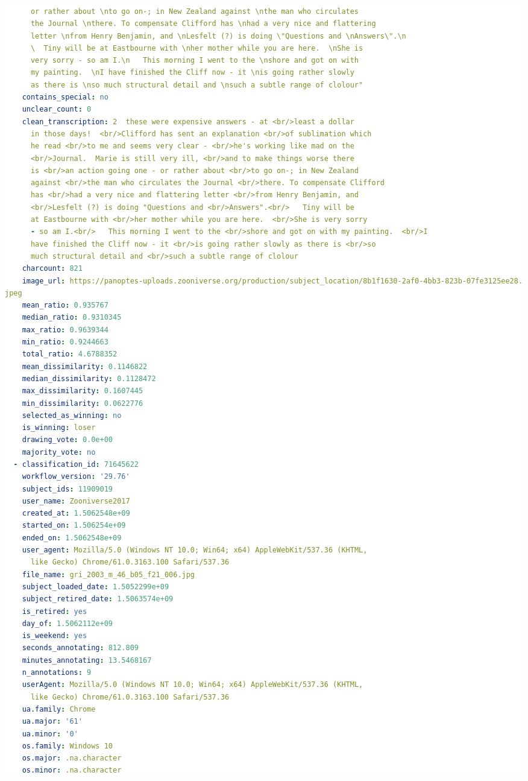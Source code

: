 ```yaml
      or rather about \nto go on-; in New Zealand against \nthe man who circulates
      the Journal \nthere. To compensate Clifford has \nhad a very nice and flattering
      letter \nfrom Henry Benjamin, and \nLesfelt (?) is doing \"Questions and \nAnswers\".\n
      \  Tiny will be at Eastbourne with \nher mother while you are here.  \nShe is
      very sorry - so am I.\n   This morning I went to the \nshore and got on with
      my painting.  \nI have finished the Cliff now - it \nis going rather slowly
      as there is \nso much structural detail and \nsuch a subtle range of clolour"
    contains_special: no
    unclear_count: 0
    clean_transcription: 2  these were expensive answers - at <br/>least a dollar
      in those days!  <br/>Clifford has sent an explanation <br/>of sublimation which
      he read <br/>to me and seems very clear - <br/>he's working like mad on the
      <br/>Journal.  Marie is still very ill, <br/>and to make things worse there
      is <br/>an action going one - or rather about <br/>to go on-; in New Zealand
      against <br/>the man who circulates the Journal <br/>there. To compensate Clifford
      has <br/>had a very nice and flattering letter <br/>from Henry Benjamin, and
      <br/>Lesfelt (?) is doing "Questions and <br/>Answers".<br/>   Tiny will be
      at Eastbourne with <br/>her mother while you are here.  <br/>She is very sorry
      - so am I.<br/>   This morning I went to the <br/>shore and got on with my painting.  <br/>I
      have finished the Cliff now - it <br/>is going rather slowly as there is <br/>so
      much structural detail and <br/>such a subtle range of clolour
    charcount: 821
    image_url: https://panoptes-uploads.zooniverse.org/production/subject_location/8b1f1630-2af0-4bb3-823b-07fe3125ee28.jpeg
    mean_ratio: 0.935767
    median_ratio: 0.9310345
    max_ratio: 0.9639344
    min_ratio: 0.9244663
    total_ratio: 4.6788352
    mean_dissimilarity: 0.1146822
    median_dissimilarity: 0.1128472
    max_dissimilarity: 0.1607445
    min_dissimilarity: 0.0622776
    selected_as_winning: no
    is_winning: loser
    drawing_vote: 0.0e+00
    majority_vote: no
  - classification_id: 71645622
    workflow_version: '29.76'
    subject_ids: 11909019
    user_name: Zooniverse2017
    created_at: 1.5062548e+09
    started_on: 1.506254e+09
    ended_on: 1.5062548e+09
    user_agent: Mozilla/5.0 (Windows NT 10.0; Win64; x64) AppleWebKit/537.36 (KHTML,
      like Gecko) Chrome/61.0.3163.100 Safari/537.36
    file_name: gri_2003_m_46_b05_f21_006.jpg
    subject_loaded_date: 1.5052299e+09
    subject_retired_date: 1.5063574e+09
    is_retired: yes
    day_of: 1.5062112e+09
    is_weekend: yes
    seconds_annotating: 812.809
    minutes_annotating: 13.5468167
    n_annotations: 9
    userAgent: Mozilla/5.0 (Windows NT 10.0; Win64; x64) AppleWebKit/537.36 (KHTML,
      like Gecko) Chrome/61.0.3163.100 Safari/537.36
    ua.family: Chrome
    ua.major: '61'
    ua.minor: '0'
    os.family: Windows 10
    os.major: .na.character
    os.minor: .na.character
```